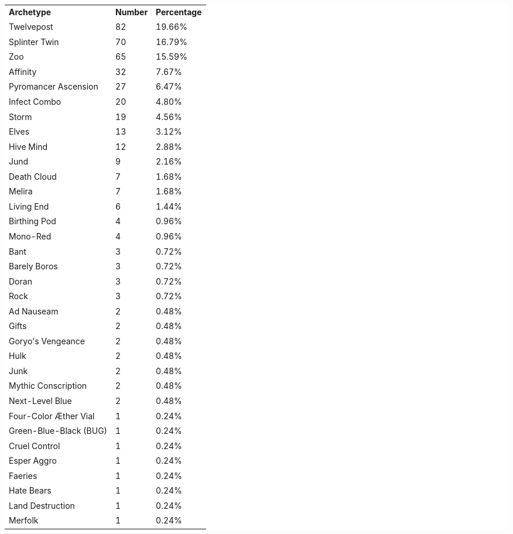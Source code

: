 

|  |  |  |
| --- | --- | --- |
| **Archetype** | **Number** | **Percentage** |
| Twelvepost | 82 | 19.66%  |
| Splinter Twin | 70 | 16.79%  |
| Zoo | 65 | 15.59%  |
| Affinity | 32 | 7.67%  |
| Pyromancer Ascension | 27 | 6.47%  |
| Infect Combo | 20 | 4.80%  |
| Storm | 19 | 4.56%  |
| Elves | 13 | 3.12%  |
| Hive Mind | 12 | 2.88%  |
| Jund | 9 | 2.16%  |
| Death Cloud | 7 | 1.68%  |
| Melira | 7 | 1.68%  |
| Living End | 6 | 1.44%  |
| Birthing Pod | 4 | 0.96%  |
| Mono-Red | 4 | 0.96%  |
| Bant | 3 | 0.72%  |
| Barely Boros | 3 | 0.72%  |
| Doran | 3 | 0.72%  |
| Rock | 3 | 0.72%  |
| Ad Nauseam | 2 | 0.48%  |
| Gifts | 2 | 0.48%  |
| Goryo's Vengeance | 2 | 0.48%  |
| Hulk | 2 | 0.48%  |
| Junk | 2 | 0.48%  |
| Mythic Conscription | 2 | 0.48%  |
| Next-Level Blue | 2 | 0.48%  |
| Four-Color Æther Vial | 1 | 0.24%  |
| Green-Blue-Black (BUG) | 1 | 0.24%  |
| Cruel Control | 1 | 0.24%  |
| Esper Aggro | 1 | 0.24%  |
| Faeries | 1 | 0.24%  |
| Hate Bears | 1 | 0.24%  |
| Land Destruction | 1 | 0.24%  |
| Merfolk | 1 | 0.24%  |